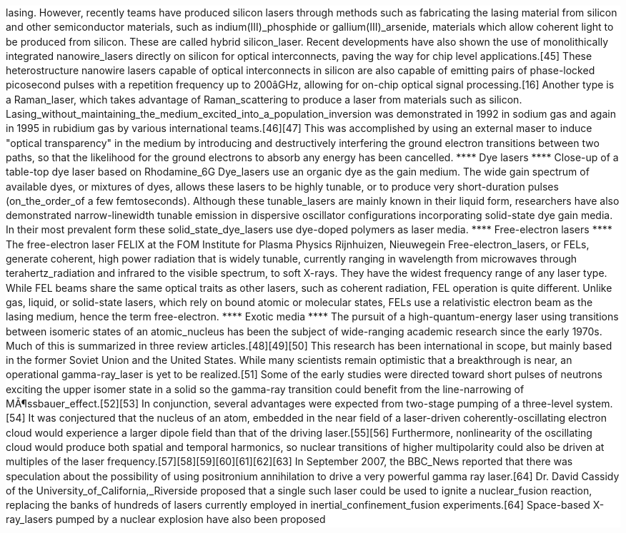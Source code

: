 lasing. However, recently teams have produced silicon lasers through methods
such as fabricating the lasing material from silicon and other semiconductor
materials, such as indium(III)_phosphide or gallium(III)_arsenide, materials
which allow coherent light to be produced from silicon. These are called hybrid
silicon_laser. Recent developments have also shown the use of monolithically
integrated nanowire_lasers directly on silicon for optical interconnects,
paving the way for chip level applications.[45] These heterostructure nanowire
lasers capable of optical interconnects in silicon are also capable of emitting
pairs of phase-locked picosecond pulses with a repetition frequency up to
200âGHz, allowing for on-chip optical signal processing.[16] Another type is
a Raman_laser, which takes advantage of Raman_scattering to produce a laser
from materials such as silicon.
Lasing_without_maintaining_the_medium_excited_into_a_population_inversion was
demonstrated in 1992 in sodium gas and again in 1995 in rubidium gas by various
international teams.[46][47] This was accomplished by using an external maser
to induce "optical transparency" in the medium by introducing and destructively
interfering the ground electron transitions between two paths, so that the
likelihood for the ground electrons to absorb any energy has been cancelled.
**** Dye lasers ****
Close-up of a table-top dye laser based on Rhodamine_6G
Dye_lasers use an organic dye as the gain medium. The wide gain spectrum of
available dyes, or mixtures of dyes, allows these lasers to be highly tunable,
or to produce very short-duration pulses (on_the_order_of a few femtoseconds).
Although these tunable_lasers are mainly known in their liquid form,
researchers have also demonstrated narrow-linewidth tunable emission in
dispersive oscillator configurations incorporating solid-state dye gain media.
In their most prevalent form these solid_state_dye_lasers use dye-doped
polymers as laser media.
**** Free-electron lasers ****
The free-electron laser FELIX at the FOM Institute for Plasma Physics
Rijnhuizen, Nieuwegein
Free-electron_lasers, or FELs, generate coherent, high power radiation that is
widely tunable, currently ranging in wavelength from microwaves through
terahertz_radiation and infrared to the visible spectrum, to soft X-rays. They
have the widest frequency range of any laser type. While FEL beams share the
same optical traits as other lasers, such as coherent radiation, FEL operation
is quite different. Unlike gas, liquid, or solid-state lasers, which rely on
bound atomic or molecular states, FELs use a relativistic electron beam as the
lasing medium, hence the term free-electron.
**** Exotic media ****
The pursuit of a high-quantum-energy laser using transitions between isomeric
states of an atomic_nucleus has been the subject of wide-ranging academic
research since the early 1970s. Much of this is summarized in three review
articles.[48][49][50] This research has been international in scope, but mainly
based in the former Soviet Union and the United States. While many scientists
remain optimistic that a breakthrough is near, an operational gamma-ray_laser
is yet to be realized.[51]
Some of the early studies were directed toward short pulses of neutrons
exciting the upper isomer state in a solid so the gamma-ray transition could
benefit from the line-narrowing of MÃ¶ssbauer_effect.[52][53] In conjunction,
several advantages were expected from two-stage pumping of a three-level
system.[54] It was conjectured that the nucleus of an atom, embedded in the
near field of a laser-driven coherently-oscillating electron cloud would
experience a larger dipole field than that of the driving laser.[55][56]
Furthermore, nonlinearity of the oscillating cloud would produce both spatial
and temporal harmonics, so nuclear transitions of higher multipolarity could
also be driven at multiples of the laser frequency.[57][58][59][60][61][62][63]
In September 2007, the BBC_News reported that there was speculation about the
possibility of using positronium annihilation to drive a very powerful gamma
ray laser.[64] Dr. David Cassidy of the University_of_California,_Riverside
proposed that a single such laser could be used to ignite a nuclear_fusion
reaction, replacing the banks of hundreds of lasers currently employed in
inertial_confinement_fusion experiments.[64]
Space-based X-ray_lasers pumped by a nuclear explosion have also been proposed